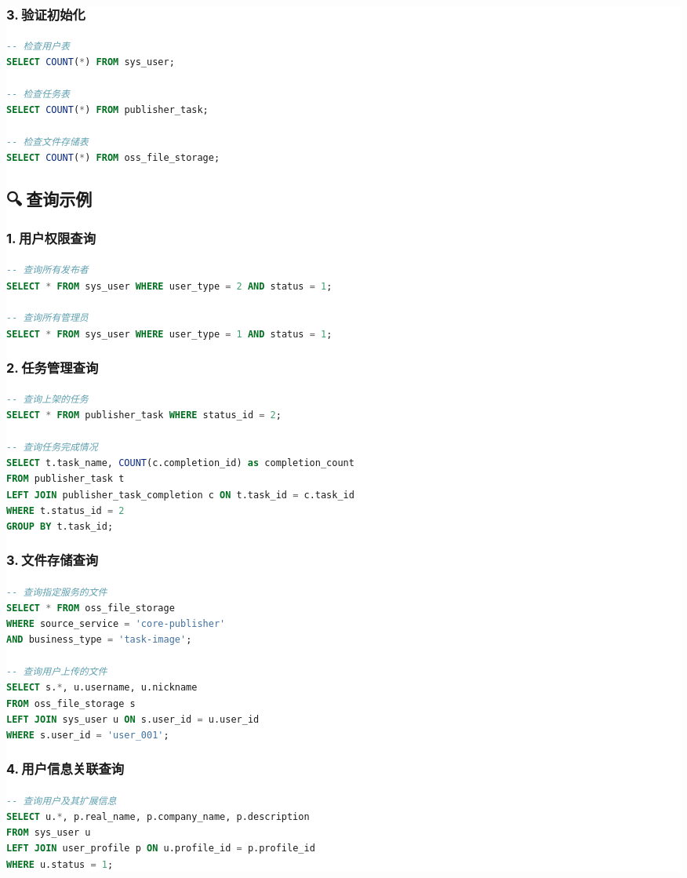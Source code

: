### 3. 验证初始化
```sql
-- 检查用户表
SELECT COUNT(*) FROM sys_user;

-- 检查任务表
SELECT COUNT(*) FROM publisher_task;

-- 检查文件存储表
SELECT COUNT(*) FROM oss_file_storage;
```

## 🔍 查询示例

### 1. 用户权限查询
```sql
-- 查询所有发布者
SELECT * FROM sys_user WHERE user_type = 2 AND status = 1;

-- 查询所有管理员
SELECT * FROM sys_user WHERE user_type = 1 AND status = 1;
```

### 2. 任务管理查询
```sql
-- 查询上架的任务
SELECT * FROM publisher_task WHERE status_id = 2;

-- 查询任务完成情况
SELECT t.task_name, COUNT(c.completion_id) as completion_count
FROM publisher_task t
LEFT JOIN publisher_task_completion c ON t.task_id = c.task_id
WHERE t.status_id = 2
GROUP BY t.task_id;
```

### 3. 文件存储查询
```sql
-- 查询指定服务的文件
SELECT * FROM oss_file_storage 
WHERE source_service = 'core-publisher' 
AND business_type = 'task-image';

-- 查询用户上传的文件
SELECT s.*, u.username, u.nickname
FROM oss_file_storage s
LEFT JOIN sys_user u ON s.user_id = u.user_id
WHERE s.user_id = 'user_001';
```

### 4. 用户信息关联查询
```sql
-- 查询用户及其扩展信息
SELECT u.*, p.real_name, p.company_name, p.description
FROM sys_user u
LEFT JOIN user_profile p ON u.profile_id = p.profile_id
WHERE u.status = 1;
```
